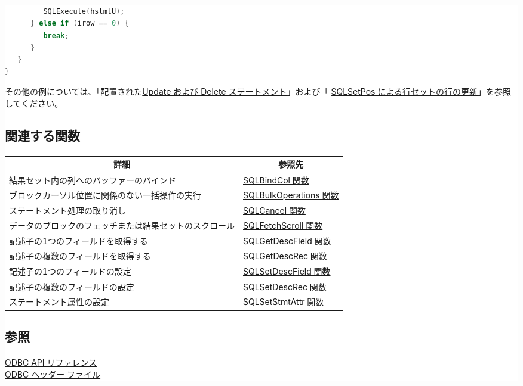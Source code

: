 ```cpp  
         SQLExecute(hstmtU);  
      } else if (irow == 0) {  
         break;  
      }  
   }  
}  
```  
  
 その他の例については、「配置された[Update および Delete ステートメント](../../../odbc/reference/develop-app/positioned-update-and-delete-statements.md)」および「 [SQLSetPos による行セットの行の更新](../../../odbc/reference/develop-app/updating-rows-in-the-rowset-with-sqlsetpos.md)」を参照してください。  
  
## <a name="related-functions"></a>関連する関数  
  
|詳細|参照先|  
|---------------------------|---------|  
|結果セット内の列へのバッファーのバインド|[SQLBindCol 関数](../../../odbc/reference/syntax/sqlbindcol-function.md)|  
|ブロックカーソル位置に関係のない一括操作の実行|[SQLBulkOperations 関数](../../../odbc/reference/syntax/sqlbulkoperations-function.md)|  
|ステートメント処理の取り消し|[SQLCancel 関数](../../../odbc/reference/syntax/sqlcancel-function.md)|  
|データのブロックのフェッチまたは結果セットのスクロール|[SQLFetchScroll 関数](../../../odbc/reference/syntax/sqlfetchscroll-function.md)|  
|記述子の1つのフィールドを取得する|[SQLGetDescField 関数](../../../odbc/reference/syntax/sqlgetdescfield-function.md)|  
|記述子の複数のフィールドを取得する|[SQLGetDescRec 関数](../../../odbc/reference/syntax/sqlgetdescrec-function.md)|  
|記述子の1つのフィールドの設定|[SQLSetDescField 関数](../../../odbc/reference/syntax/sqlsetdescfield-function.md)|  
|記述子の複数のフィールドの設定|[SQLSetDescRec 関数](../../../odbc/reference/syntax/sqlsetdescrec-function.md)|  
|ステートメント属性の設定|[SQLSetStmtAttr 関数](../../../odbc/reference/syntax/sqlsetstmtattr-function.md)|  
  
## <a name="see-also"></a>参照  
 [ODBC API リファレンス](../../../odbc/reference/syntax/odbc-api-reference.md)   
 [ODBC ヘッダー ファイル](../../../odbc/reference/install/odbc-header-files.md)
